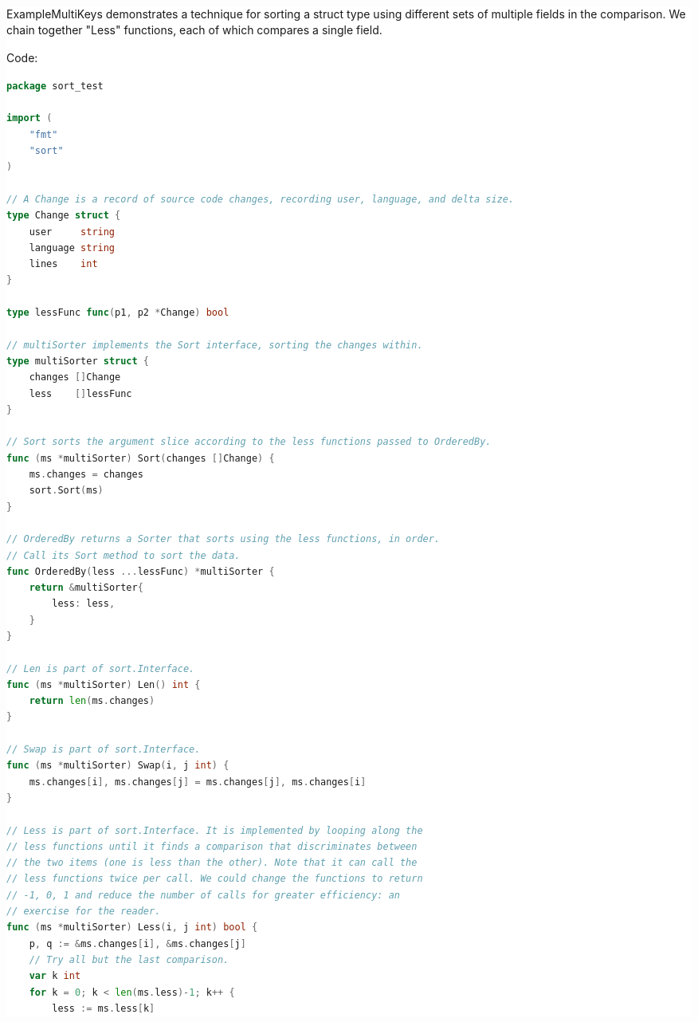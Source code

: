 ExampleMultiKeys demonstrates a technique for sorting a struct type
using different sets of multiple fields in the comparison. We chain
together \"Less\" functions, each of which compares a single field.

Code:

```go
package sort_test

import (
    "fmt"
    "sort"
)

// A Change is a record of source code changes, recording user, language, and delta size.
type Change struct {
    user     string
    language string
    lines    int
}

type lessFunc func(p1, p2 *Change) bool

// multiSorter implements the Sort interface, sorting the changes within.
type multiSorter struct {
    changes []Change
    less    []lessFunc
}

// Sort sorts the argument slice according to the less functions passed to OrderedBy.
func (ms *multiSorter) Sort(changes []Change) {
    ms.changes = changes
    sort.Sort(ms)
}

// OrderedBy returns a Sorter that sorts using the less functions, in order.
// Call its Sort method to sort the data.
func OrderedBy(less ...lessFunc) *multiSorter {
    return &multiSorter{
        less: less,
    }
}

// Len is part of sort.Interface.
func (ms *multiSorter) Len() int {
    return len(ms.changes)
}

// Swap is part of sort.Interface.
func (ms *multiSorter) Swap(i, j int) {
    ms.changes[i], ms.changes[j] = ms.changes[j], ms.changes[i]
}

// Less is part of sort.Interface. It is implemented by looping along the
// less functions until it finds a comparison that discriminates between
// the two items (one is less than the other). Note that it can call the
// less functions twice per call. We could change the functions to return
// -1, 0, 1 and reduce the number of calls for greater efficiency: an
// exercise for the reader.
func (ms *multiSorter) Less(i, j int) bool {
    p, q := &ms.changes[i], &ms.changes[j]
    // Try all but the last comparison.
    var k int
    for k = 0; k < len(ms.less)-1; k++ {
        less := ms.less[k]
```